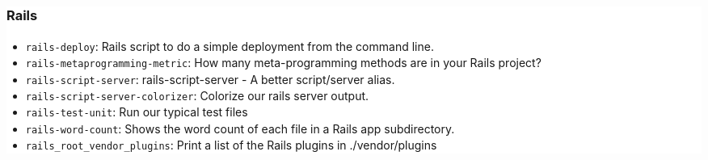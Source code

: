 
### Rails

 * <code>rails-deploy</code>: Rails script to do a simple deployment from the command line.
 * <code>rails-metaprogramming-metric</code>: How many meta-programming methods are in your Rails project?
 * <code>rails-script-server</code>: rails-script-server - A better script/server alias.
 * <code>rails-script-server-colorizer</code>: Colorize our rails server output.
 * <code>rails-test-unit</code>: Run our typical test files
 * <code>rails-word-count</code>: Shows the word count of each file in a Rails app subdirectory.
 * <code>rails_root_vendor_plugins</code>: Print a list of the Rails plugins in ./vendor/plugins
